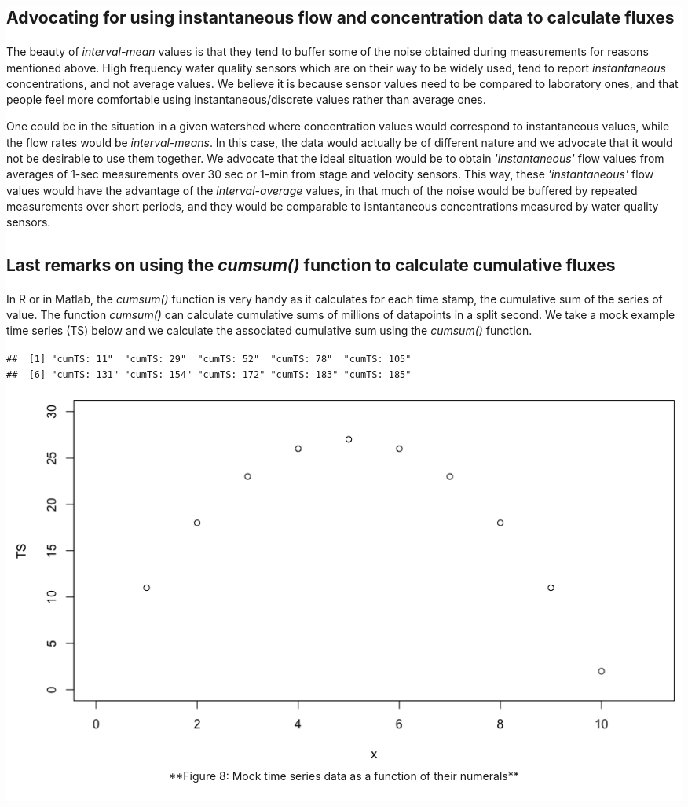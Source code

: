 Advocating for using instantaneous flow and concentration data to calculate fluxes
----------------------------------------------------------------------------------

The beauty of *interval-mean* values is that they tend to buffer some of the noise obtained during measurements for reasons mentioned above. High frequency water quality sensors which are on their way to be widely used, tend to report *instantaneous* concentrations, and not average values. We believe it is because sensor values need to be compared to laboratory ones, and that people feel more comfortable using instantaneous/discrete values rather than average ones.

One could be in the situation in a given watershed where concentration values would correspond to instantaneous values, while the flow rates would be *interval-means*. In this case, the data would actually be of different nature and we advocate that it would not be desirable to use them together. We advocate that the ideal situation would be to obtain *'instantaneous'* flow values from averages of 1-sec measurements over 30 sec or 1-min from stage and velocity sensors. This way, these *'instantaneous'* flow values would have the advantage of the *interval-average* values, in that much of the noise would be buffered by repeated measurements over short periods, and they would be comparable to isntantaneous concentrations measured by water quality sensors.

Last remarks on using the *cumsum()* function to calculate cumulative fluxes
----------------------------------------------------------------------------

In R or in Matlab, the *cumsum()* function is very handy as it calculates for each time stamp, the cumulative sum of the series of value. The function *cumsum()* can calculate cumulative sums of millions of datapoints in a split second. We take a mock example time series (TS) below and we calculate the associated cumulative sum using the *cumsum()* function.

    ##  [1] "cumTS: 11"  "cumTS: 29"  "cumTS: 52"  "cumTS: 78"  "cumTS: 105"
    ##  [6] "cumTS: 131" "cumTS: 154" "cumTS: 172" "cumTS: 183" "cumTS: 185"

<img src="time_series_flux_calculations_files/figure-markdown_github-ascii_identifiers/mock-TS-plot-fig8-1.png" style="display: block; margin: auto;" />
<center>
**Figure 8: Mock time series data as a function of their numerals**
</center>
<br/>
